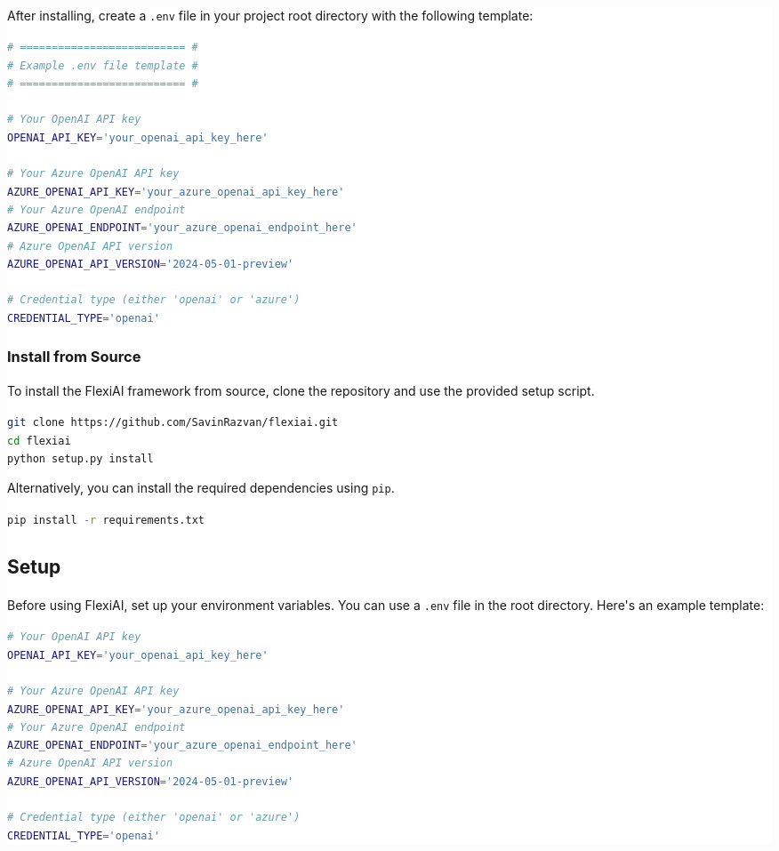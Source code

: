 After installing, create a `.env` file in your project root directory with the following template:

```bash
# ========================== #
# Example .env file template #
# ========================== #

# Your OpenAI API key
OPENAI_API_KEY='your_openai_api_key_here'

# Your Azure OpenAI API key
AZURE_OPENAI_API_KEY='your_azure_openai_api_key_here'
# Your Azure OpenAI endpoint
AZURE_OPENAI_ENDPOINT='your_azure_openai_endpoint_here'
# Azure OpenAI API version
AZURE_OPENAI_API_VERSION='2024-05-01-preview'

# Credential type (either 'openai' or 'azure')
CREDENTIAL_TYPE='openai'
```

### Install from Source

To install the FlexiAI framework from source, clone the repository and use the provided setup script.

```bash
git clone https://github.com/SavinRazvan/flexiai.git
cd flexiai
python setup.py install
```

Alternatively, you can install the required dependencies using `pip`.

```bash
pip install -r requirements.txt
```

## Setup

Before using FlexiAI, set up your environment variables. You can use a `.env` file in the root directory. Here's an example template:

```bash
# Your OpenAI API key
OPENAI_API_KEY='your_openai_api_key_here'

# Your Azure OpenAI API key
AZURE_OPENAI_API_KEY='your_azure_openai_api_key_here'
# Your Azure OpenAI endpoint
AZURE_OPENAI_ENDPOINT='your_azure_openai_endpoint_here'
# Azure OpenAI API version
AZURE_OPENAI_API_VERSION='2024-05-01-preview'

# Credential type (either 'openai' or 'azure')
CREDENTIAL_TYPE='openai'
```
